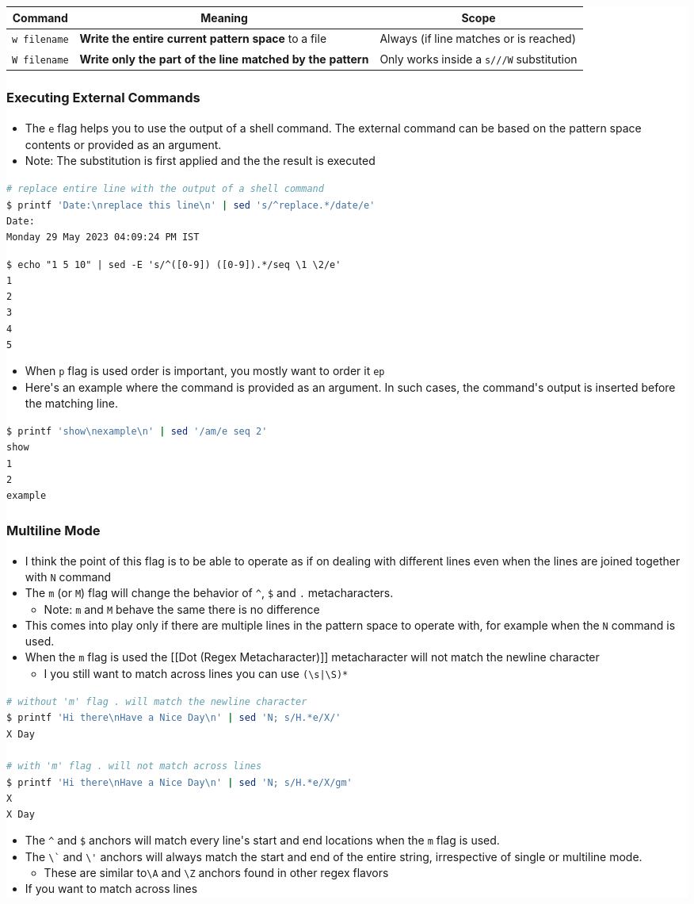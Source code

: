 | Command      | Meaning                                                    | Scope                                    |
| ------------ | ---------------------------------------------------------- | ---------------------------------------- |
| `w filename` | **Write the entire current pattern space** to a file       | Always (if line matches or is reached)   |
| `W filename` | **Write only the part of the line matched by the pattern** | Only works inside a `s///W` substitution |

### Executing External Commands
- The `e` flag helps you to use the output of a shell command. The external command can be based on the pattern space contents or provided as an argument.
- Note: The substitution is first applied and the the result is executed
```bash
# replace entire line with the output of a shell command
$ printf 'Date:\nreplace this line\n' | sed 's/^replace.*/date/e'
Date:
Monday 29 May 2023 04:09:24 PM IST
```

```
$ echo "1 5 10" | sed -E 's/^([0-9]) ([0-9]).*/seq \1 \2/e'
1
2
3
4
5

```

- When `p` flag is used order is important, you mostly want to order it `ep` 
 - Here's an example where the command is provided as an argument. In such cases, the command's output is inserted before the matching line.
```bash
$ printf 'show\nexample\n' | sed '/am/e seq 2' 
show 
1 
2 
example
```


### Multiline Mode
- I think the point of this flag is to be able to operate as if on dealing with different lines even when the lines are joined together with `N` command
- The `m` (or `M`) flag will change the behavior of `^`, `$` and `.` metacharacters.
	- Note: `m` and `M` behave the same there is no difference
- This comes into play only if there are multiple lines in the pattern space to operate with, for example when the `N` command is used.
- When the `m` flag is used the [[Dot (Regex Metacharacter)]] metacharacter will not match the newline character
	- I you still want to match across lines you can use `(\s|\S)*`
```bash
# without 'm' flag . will match the newline character
$ printf 'Hi there\nHave a Nice Day\n' | sed 'N; s/H.*e/X/'
X Day

# with 'm' flag . will not match across lines
$ printf 'Hi there\nHave a Nice Day\n' | sed 'N; s/H.*e/X/gm'
X
X Day

```
- The `^` and `$` anchors will match every line's start and end locations when the `m` flag is used.
- The `` \` `` and `\'` anchors will always match the start and end of the entire string, irrespective of single or multiline mode.
	- These are similar to`\A` and `\Z` anchors found in other regex flavors
- If you want to match across lines